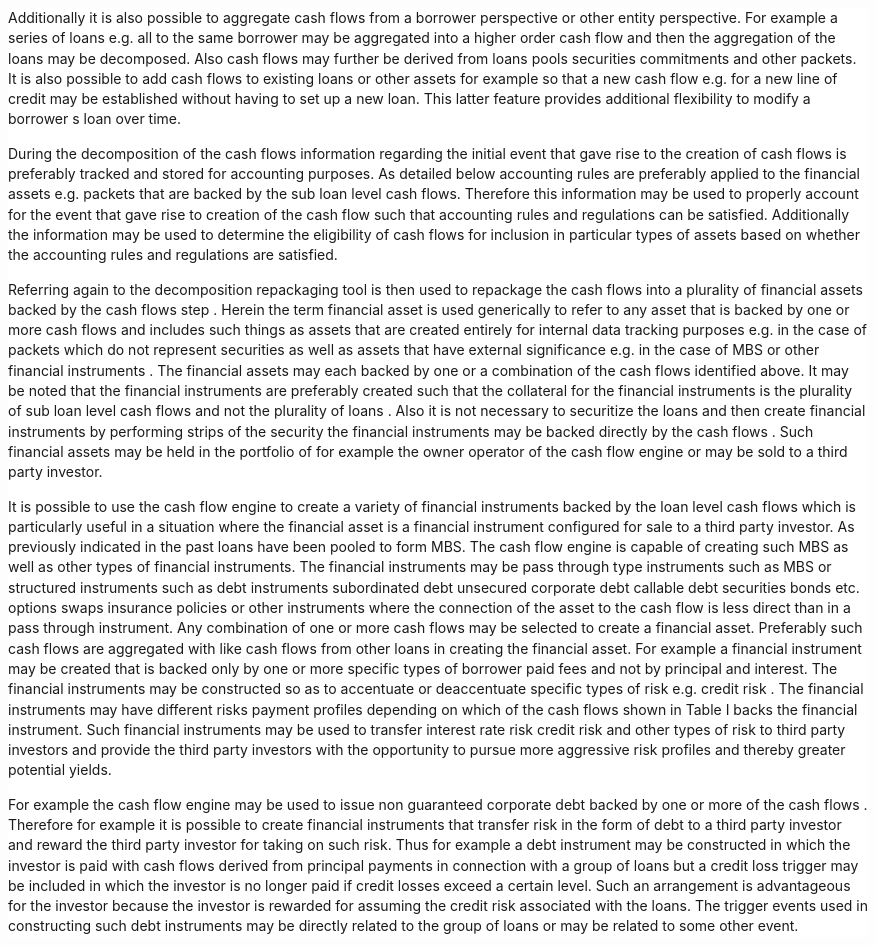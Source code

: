 Additionally it is also possible to aggregate cash flows from a borrower perspective or other entity perspective. For example a series of loans e.g. all to the same borrower may be aggregated into a higher order cash flow and then the aggregation of the loans may be decomposed. Also cash flows may further be derived from loans pools securities commitments and other packets. It is also possible to add cash flows to existing loans or other assets for example so that a new cash flow e.g. for a new line of credit may be established without having to set up a new loan. This latter feature provides additional flexibility to modify a borrower s loan over time.

During the decomposition of the cash flows information regarding the initial event that gave rise to the creation of cash flows is preferably tracked and stored for accounting purposes. As detailed below accounting rules are preferably applied to the financial assets e.g. packets that are backed by the sub loan level cash flows. Therefore this information may be used to properly account for the event that gave rise to creation of the cash flow such that accounting rules and regulations can be satisfied. Additionally the information may be used to determine the eligibility of cash flows for inclusion in particular types of assets based on whether the accounting rules and regulations are satisfied.

Referring again to the decomposition repackaging tool is then used to repackage the cash flows into a plurality of financial assets backed by the cash flows step . Herein the term financial asset is used generically to refer to any asset that is backed by one or more cash flows and includes such things as assets that are created entirely for internal data tracking purposes e.g. in the case of packets which do not represent securities as well as assets that have external significance e.g. in the case of MBS or other financial instruments . The financial assets may each backed by one or a combination of the cash flows identified above. It may be noted that the financial instruments are preferably created such that the collateral for the financial instruments is the plurality of sub loan level cash flows and not the plurality of loans . Also it is not necessary to securitize the loans and then create financial instruments by performing strips of the security the financial instruments may be backed directly by the cash flows . Such financial assets may be held in the portfolio of for example the owner operator of the cash flow engine or may be sold to a third party investor.

It is possible to use the cash flow engine to create a variety of financial instruments backed by the loan level cash flows which is particularly useful in a situation where the financial asset is a financial instrument configured for sale to a third party investor. As previously indicated in the past loans have been pooled to form MBS. The cash flow engine is capable of creating such MBS as well as other types of financial instruments. The financial instruments may be pass through type instruments such as MBS or structured instruments such as debt instruments subordinated debt unsecured corporate debt callable debt securities bonds etc. options swaps insurance policies or other instruments where the connection of the asset to the cash flow is less direct than in a pass through instrument. Any combination of one or more cash flows may be selected to create a financial asset. Preferably such cash flows are aggregated with like cash flows from other loans in creating the financial asset. For example a financial instrument may be created that is backed only by one or more specific types of borrower paid fees and not by principal and interest. The financial instruments may be constructed so as to accentuate or deaccentuate specific types of risk e.g. credit risk . The financial instruments may have different risks payment profiles depending on which of the cash flows shown in Table I backs the financial instrument. Such financial instruments may be used to transfer interest rate risk credit risk and other types of risk to third party investors and provide the third party investors with the opportunity to pursue more aggressive risk profiles and thereby greater potential yields.

For example the cash flow engine may be used to issue non guaranteed corporate debt backed by one or more of the cash flows . Therefore for example it is possible to create financial instruments that transfer risk in the form of debt to a third party investor and reward the third party investor for taking on such risk. Thus for example a debt instrument may be constructed in which the investor is paid with cash flows derived from principal payments in connection with a group of loans but a credit loss trigger may be included in which the investor is no longer paid if credit losses exceed a certain level. Such an arrangement is advantageous for the investor because the investor is rewarded for assuming the credit risk associated with the loans. The trigger events used in constructing such debt instruments may be directly related to the group of loans or may be related to some other event.
